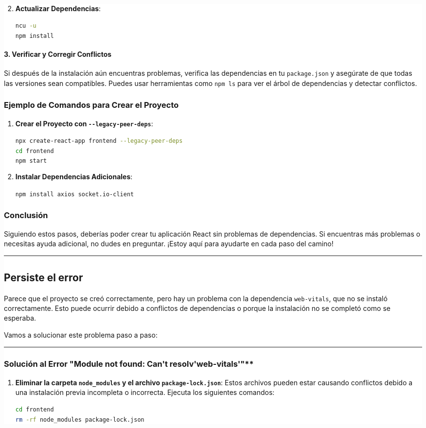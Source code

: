 2. **Actualizar Dependencias**:
   ```bash
   ncu -u
   npm install
   ```

#### 3. **Verificar y Corregir Conflictos**
Si después de la instalación aún encuentras problemas, verifica las dependencias en tu `package.json` y asegúrate de que todas las versiones sean compatibles. Puedes usar herramientas como `npm ls` para ver el árbol de dependencias y detectar conflictos.

### Ejemplo de Comandos para Crear el Proyecto

1. **Crear el Proyecto con `--legacy-peer-deps`**:
   ```bash
   npx create-react-app frontend --legacy-peer-deps
   cd frontend
   npm start
   ```

2. **Instalar Dependencias Adicionales**:
   ```bash
   npm install axios socket.io-client
   ```

### Conclusión
Siguiendo estos pasos, deberías poder crear tu aplicación React sin problemas de dependencias. Si encuentras más problemas o necesitas ayuda adicional, no dudes en preguntar. ¡Estoy aquí para ayudarte en cada paso del camino!


---


## Persiste el error

Parece que el proyecto se creó correctamente, pero hay un problema con la dependencia `web-vitals`, que no se instaló correctamente. Esto puede ocurrir debido a conflictos de dependencias o porque la instalación no se completó como se esperaba.

Vamos a solucionar este problema paso a paso:

---

### Solución al Error "Module not found: Can't resolv'web-vitals'"**

1. **Eliminar la carpeta `node_modules` y el archivo `package-lock.json`**:
   Estos archivos pueden estar causando conflictos debido a una instalación previa incompleta o incorrecta. Ejecuta los siguientes comandos:
   ```bash
   cd frontend
   rm -rf node_modules package-lock.json
   ```
